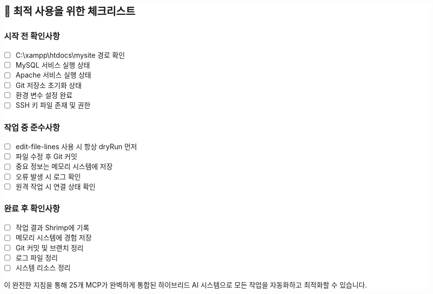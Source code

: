
## 🎯 최적 사용을 위한 체크리스트

### 시작 전 확인사항
- [ ] C:\xampp\htdocs\mysite 경로 확인
- [ ] MySQL 서비스 실행 상태
- [ ] Apache 서비스 실행 상태  
- [ ] Git 저장소 초기화 상태
- [ ] 환경 변수 설정 완료
- [ ] SSH 키 파일 존재 및 권한

### 작업 중 준수사항
- [ ] edit-file-lines 사용 시 항상 dryRun 먼저
- [ ] 파일 수정 후 Git 커밋
- [ ] 중요 정보는 메모리 시스템에 저장
- [ ] 오류 발생 시 로그 확인
- [ ] 원격 작업 시 연결 상태 확인

### 완료 후 확인사항
- [ ] 작업 결과 Shrimp에 기록
- [ ] 메모리 시스템에 경험 저장
- [ ] Git 커밋 및 브랜치 정리
- [ ] 로그 파일 정리
- [ ] 시스템 리소스 정리

이 완전한 지침을 통해 25개 MCP가 완벽하게 통합된 하이브리드 AI 시스템으로 모든 작업을 자동화하고 최적화할 수 있습니다.
